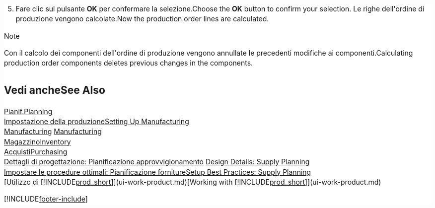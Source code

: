5. <span data-ttu-id="c9f08-171">Fare clic sul pulsante **OK** per confermare la selezione.</span><span class="sxs-lookup"><span data-stu-id="c9f08-171">Choose the **OK** button to confirm your selection.</span></span> <span data-ttu-id="c9f08-172">Le righe dell'ordine di produzione vengono calcolate.</span><span class="sxs-lookup"><span data-stu-id="c9f08-172">Now the production order lines are calculated.</span></span>

> [!NOTE]  
>  <span data-ttu-id="c9f08-173">Con il calcolo dei componenti dell'ordine di produzione vengono annullate le precedenti modifiche ai componenti.</span><span class="sxs-lookup"><span data-stu-id="c9f08-173">Calculating production order components deletes previous changes in the components.</span></span>

## <a name="see-also"></a><span data-ttu-id="c9f08-174">Vedi anche</span><span class="sxs-lookup"><span data-stu-id="c9f08-174">See Also</span></span>  
[<span data-ttu-id="c9f08-175">Pianif.</span><span class="sxs-lookup"><span data-stu-id="c9f08-175">Planning</span></span>](production-planning.md)  
[<span data-ttu-id="c9f08-176">Impostazione della produzione</span><span class="sxs-lookup"><span data-stu-id="c9f08-176">Setting Up Manufacturing</span></span>](production-configure-production-processes.md)  
<span data-ttu-id="c9f08-177">[Manufacturing](production-manage-manufacturing.md)  </span><span class="sxs-lookup"><span data-stu-id="c9f08-177">[Manufacturing](production-manage-manufacturing.md)  </span></span>  
[<span data-ttu-id="c9f08-178">Magazzino</span><span class="sxs-lookup"><span data-stu-id="c9f08-178">Inventory</span></span>](inventory-manage-inventory.md)  
[<span data-ttu-id="c9f08-179">Acquisti</span><span class="sxs-lookup"><span data-stu-id="c9f08-179">Purchasing</span></span>](purchasing-manage-purchasing.md)  
<span data-ttu-id="c9f08-180">[Dettagli di progettazione: Pianificazione approvvigionamento](design-details-supply-planning.md) </span><span class="sxs-lookup"><span data-stu-id="c9f08-180">[Design Details: Supply Planning](design-details-supply-planning.md) </span></span>  
[<span data-ttu-id="c9f08-181">Impostare le procedure ottimali: Pianificazione forniture</span><span class="sxs-lookup"><span data-stu-id="c9f08-181">Setup Best Practices: Supply Planning</span></span>](setup-best-practices-supply-planning.md)  
<span data-ttu-id="c9f08-182">[Utilizzo di [!INCLUDE[prod_short](includes/prod_short.md)]](ui-work-product.md)</span><span class="sxs-lookup"><span data-stu-id="c9f08-182">[Working with [!INCLUDE[prod_short](includes/prod_short.md)]](ui-work-product.md)</span></span>


[!INCLUDE[footer-include](includes/footer-banner.md)]